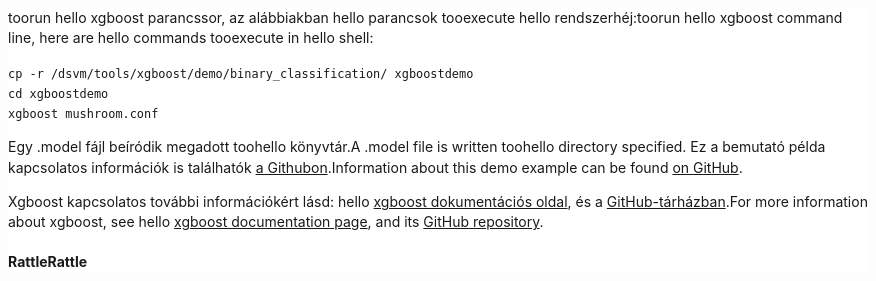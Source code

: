 <span data-ttu-id="8c2df-416">toorun hello xgboost parancssor, az alábbiakban hello parancsok tooexecute hello rendszerhéj:</span><span class="sxs-lookup"><span data-stu-id="8c2df-416">toorun hello xgboost command line, here are hello commands tooexecute in hello shell:</span></span>

    cp -r /dsvm/tools/xgboost/demo/binary_classification/ xgboostdemo
    cd xgboostdemo
    xgboost mushroom.conf


<span data-ttu-id="8c2df-417">Egy .model fájl beíródik megadott toohello könyvtár.</span><span class="sxs-lookup"><span data-stu-id="8c2df-417">A .model file is written toohello directory specified.</span></span> <span data-ttu-id="8c2df-418">Ez a bemutató példa kapcsolatos információk is találhatók [a Githubon](https://github.com/dmlc/xgboost/tree/master/demo/binary_classification).</span><span class="sxs-lookup"><span data-stu-id="8c2df-418">Information about this demo example can be found [on GitHub](https://github.com/dmlc/xgboost/tree/master/demo/binary_classification).</span></span>

<span data-ttu-id="8c2df-419">Xgboost kapcsolatos további információkért lásd: hello [xgboost dokumentációs oldal](https://xgboost.readthedocs.org/en/latest/), és a [GitHub-tárházban](https://github.com/dmlc/xgboost).</span><span class="sxs-lookup"><span data-stu-id="8c2df-419">For more information about xgboost, see hello [xgboost documentation page](https://xgboost.readthedocs.org/en/latest/), and its [GitHub repository](https://github.com/dmlc/xgboost).</span></span>

#### <a name="rattle"></a><span data-ttu-id="8c2df-420">Rattle</span><span class="sxs-lookup"><span data-stu-id="8c2df-420">Rattle</span></span>
